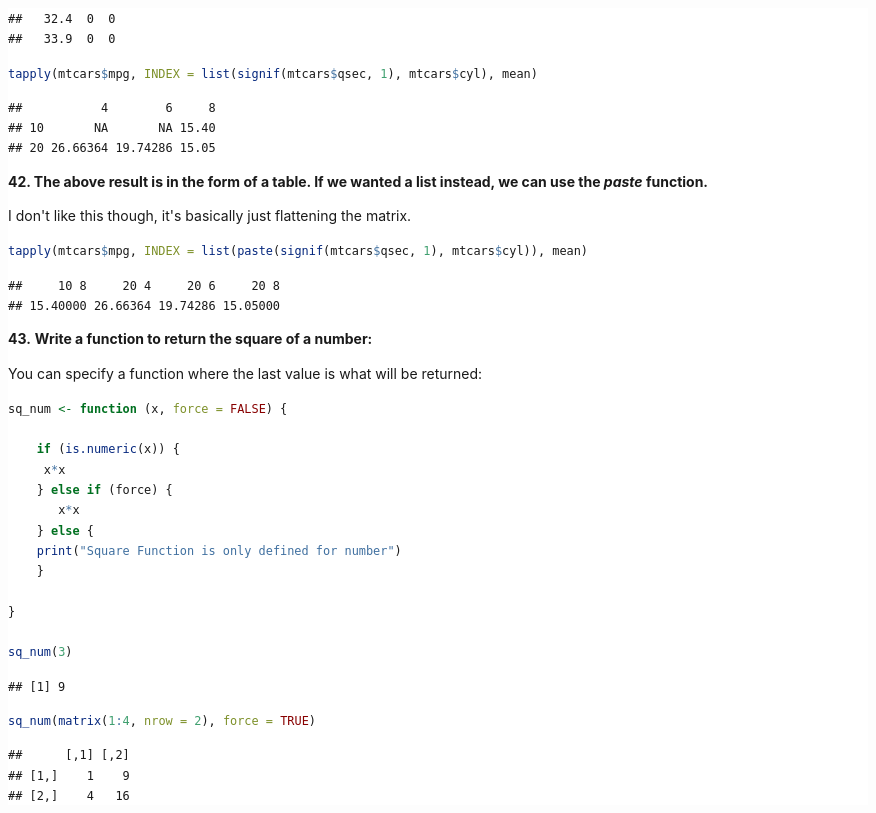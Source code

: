 ```
##   32.4  0  0
##   33.9  0  0
```

```r
tapply(mtcars$mpg, INDEX = list(signif(mtcars$qsec, 1), mtcars$cyl), mean)
```

```
##           4        6     8
## 10       NA       NA 15.40
## 20 26.66364 19.74286 15.05
```

**42. The above result is in the form of a table. If we wanted a list
instead, we can use the *paste* function.**

I don't like this though, it's basically just flattening the matrix.


```r
tapply(mtcars$mpg, INDEX = list(paste(signif(mtcars$qsec, 1), mtcars$cyl)), mean)
```

```
##     10 8     20 4     20 6     20 8 
## 15.40000 26.66364 19.74286 15.05000
```
**43.** **Write a function to return the square of a number:**

You can specify a function where the last value is what will be returned:


```r
sq_num <- function (x, force = FALSE) {

    if (is.numeric(x)) {
     x*x   
    } else if (force) {
       x*x 
    } else {
	print("Square Function is only defined for number")
    }

}

sq_num(3)
```

```
## [1] 9
```

```r
sq_num(matrix(1:4, nrow = 2), force = TRUE)
```

```
##      [,1] [,2]
## [1,]    1    9
## [2,]    4   16
```


[^courseref]: Refer to: